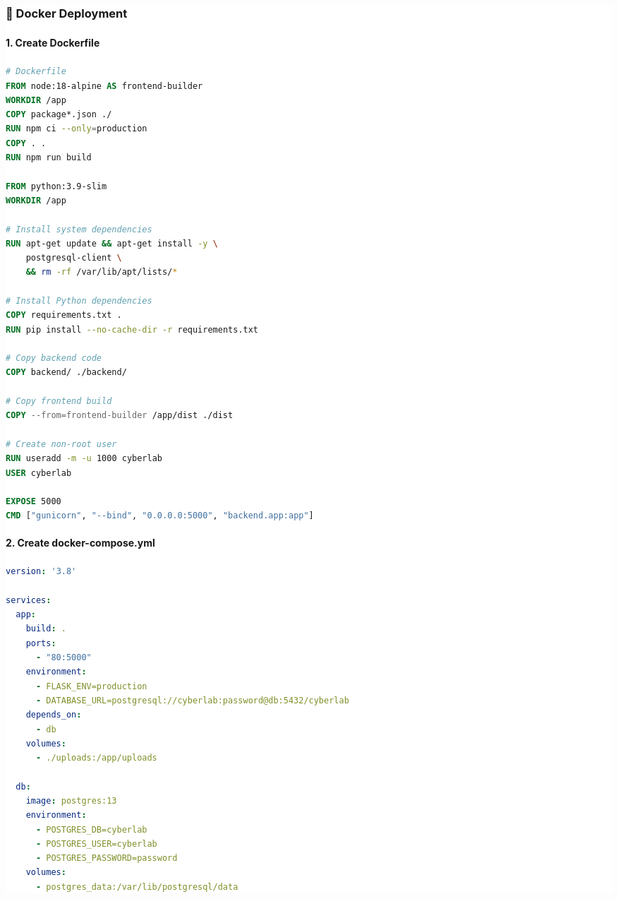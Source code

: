 ### 🐳 Docker Deployment

#### 1. Create Dockerfile
```dockerfile
# Dockerfile
FROM node:18-alpine AS frontend-builder
WORKDIR /app
COPY package*.json ./
RUN npm ci --only=production
COPY . .
RUN npm run build

FROM python:3.9-slim
WORKDIR /app

# Install system dependencies
RUN apt-get update && apt-get install -y \
    postgresql-client \
    && rm -rf /var/lib/apt/lists/*

# Install Python dependencies
COPY requirements.txt .
RUN pip install --no-cache-dir -r requirements.txt

# Copy backend code
COPY backend/ ./backend/

# Copy frontend build
COPY --from=frontend-builder /app/dist ./dist

# Create non-root user
RUN useradd -m -u 1000 cyberlab
USER cyberlab

EXPOSE 5000
CMD ["gunicorn", "--bind", "0.0.0.0:5000", "backend.app:app"]
```

#### 2. Create docker-compose.yml
```yaml
version: '3.8'

services:
  app:
    build: .
    ports:
      - "80:5000"
    environment:
      - FLASK_ENV=production
      - DATABASE_URL=postgresql://cyberlab:password@db:5432/cyberlab
    depends_on:
      - db
    volumes:
      - ./uploads:/app/uploads

  db:
    image: postgres:13
    environment:
      - POSTGRES_DB=cyberlab
      - POSTGRES_USER=cyberlab
      - POSTGRES_PASSWORD=password
    volumes:
      - postgres_data:/var/lib/postgresql/data

```